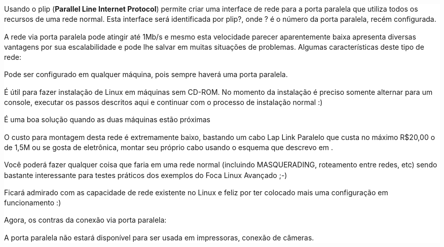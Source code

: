 
Usando o <filename>plip</filename> (**Parallel Line Internet
Protocol**) permite <literal>criar uma interface de rede
para a porta paralela que utiliza todos os recursos de uma rede normal.  Esta
interface será identificada por <filename>plip?</filename>, onde
<literal>? é o número da porta paralela, recém configurada.


A rede via porta paralela pode atingir até 1Mb/s e mesmo esta velocidade
parecer aparentemente baixa apresenta diversas vantagens por sua escalabilidade
e pode lhe salvar em muitas situações de problemas.  Algumas características
deste tipo de rede:

<itemizedlist>
<listitem>

Pode ser configurado em qualquer máquina, pois sempre haverá uma porta
paralela.


<listitem>

É útil para fazer instalação de <command>Linux em máquinas sem
CD-ROM.  No momento da instalação é preciso somente alternar para um console,
executar os passos descritos aqui e continuar com o processo de instalação
normal :)


<listitem>

É uma boa solução quando as duas máquinas estão próximas


<listitem>

O custo para montagem desta rede é extremamente baixo, bastando um cabo Lap
Link Paralelo que custa no máximo R$20,00 o de 1,5M ou se gosta de eletrônica,
montar seu próprio cabo usando o esquema que descrevo em <xref linkend="cfgs-plip-cabo"/>.


<listitem>

Você poderá fazer qualquer coisa que faria em uma rede normal (incluindo
MASQUERADING, roteamento entre redes, etc) sendo bastante interessante para
testes práticos dos exemplos do Foca Linux Avançado ;-)


<listitem>

Ficará admirado com as capacidade de rede existente no <command>Linux
e feliz por ter colocado mais uma configuração em funcionamento :)




Agora, os contras da conexão via porta paralela:

<itemizedlist>
<listitem>

A porta paralela não estará disponível para ser usada em impressoras, conexão
de câmeras.
